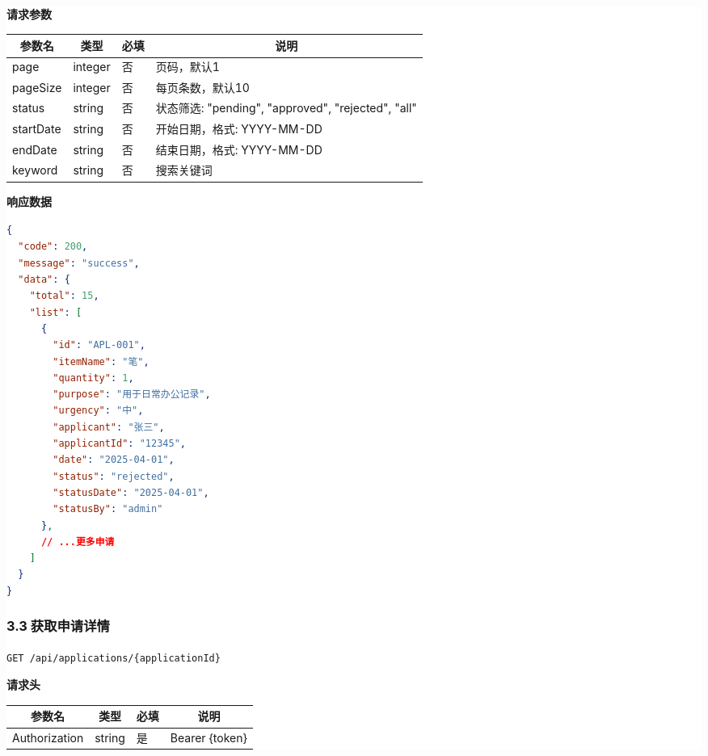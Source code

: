 **请求参数**

| 参数名     | 类型    | 必填 | 说明          |
|-----------|---------|-----|---------------|
| page      | integer | 否   | 页码，默认1    |
| pageSize  | integer | 否   | 每页条数，默认10 |
| status    | string  | 否   | 状态筛选: "pending", "approved", "rejected", "all" |
| startDate | string  | 否   | 开始日期，格式: YYYY-MM-DD |
| endDate   | string  | 否   | 结束日期，格式: YYYY-MM-DD |
| keyword   | string  | 否   | 搜索关键词     |

**响应数据**

```json
{
  "code": 200,
  "message": "success",
  "data": {
    "total": 15,
    "list": [
      {
        "id": "APL-001",
        "itemName": "笔",
        "quantity": 1,
        "purpose": "用于日常办公记录",
        "urgency": "中",
        "applicant": "张三",
        "applicantId": "12345",
        "date": "2025-04-01",
        "status": "rejected",
        "statusDate": "2025-04-01",
        "statusBy": "admin"
      },
      // ...更多申请
    ]
  }
}
```

### 3.3 获取申请详情

```
GET /api/applications/{applicationId}
```

**请求头**

| 参数名        | 类型   | 必填 | 说明          |
|--------------|--------|-----|---------------|
| Authorization | string | 是   | Bearer {token} |
